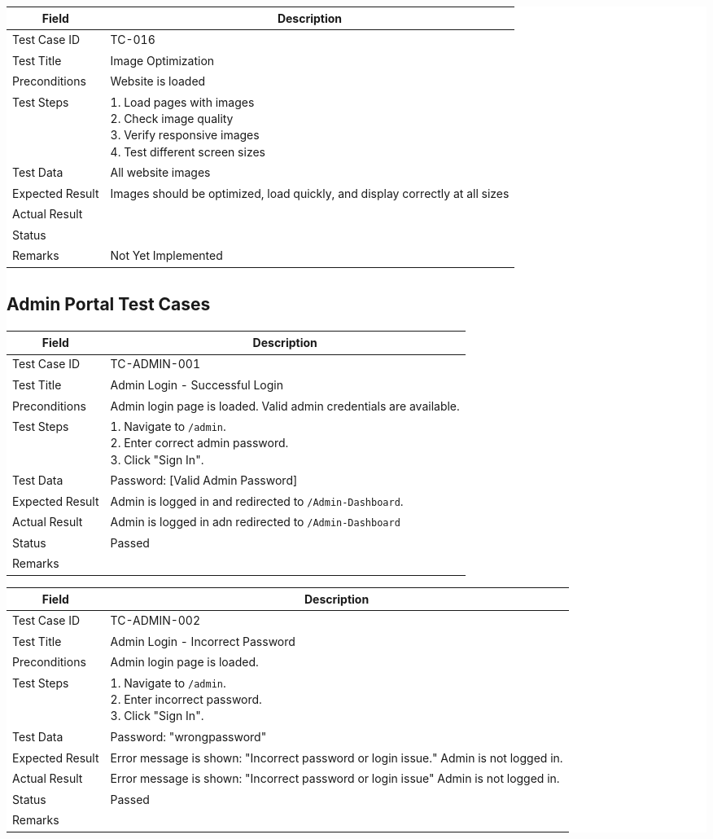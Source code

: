 | Field | Description |
|-------|-------------|
| Test Case ID | TC-016 |
| Test Title | Image Optimization |
| Preconditions | Website is loaded |
| Test Steps | 1. Load pages with images<br>2. Check image quality<br>3. Verify responsive images<br>4. Test different screen sizes |
| Test Data | All website images |
| Expected Result | Images should be optimized, load quickly, and display correctly at all sizes |
| Actual Result | |
| Status | |
| Remarks | Not Yet Implemented|

## Admin Portal Test Cases

| Field | Description |
|-------|-------------|
| Test Case ID | TC-ADMIN-001 |
| Test Title | Admin Login - Successful Login |
| Preconditions | Admin login page is loaded. Valid admin credentials are available. |
| Test Steps | 1. Navigate to `/admin`.<br>2. Enter correct admin password.<br>3. Click "Sign In". |
| Test Data | Password: [Valid Admin Password] |
| Expected Result | Admin is logged in and redirected to `/Admin-Dashboard`. |
| Actual Result |  Admin is logged in adn redirected to `/Admin-Dashboard`|
| Status |  Passed|
| Remarks |  |

| Field | Description |
|-------|-------------|
| Test Case ID | TC-ADMIN-002 |
| Test Title | Admin Login - Incorrect Password |
| Preconditions | Admin login page is loaded. |
| Test Steps | 1. Navigate to `/admin`.<br>2. Enter incorrect password.<br>3. Click "Sign In". |
| Test Data | Password: "wrongpassword" |
| Expected Result | Error message is shown: "Incorrect password or login issue." Admin is not logged in. |
| Actual Result |  Error message is shown: "Incorrect password or login issue" Admin is not logged in. |
| Status |  Passed|
| Remarks |  |
